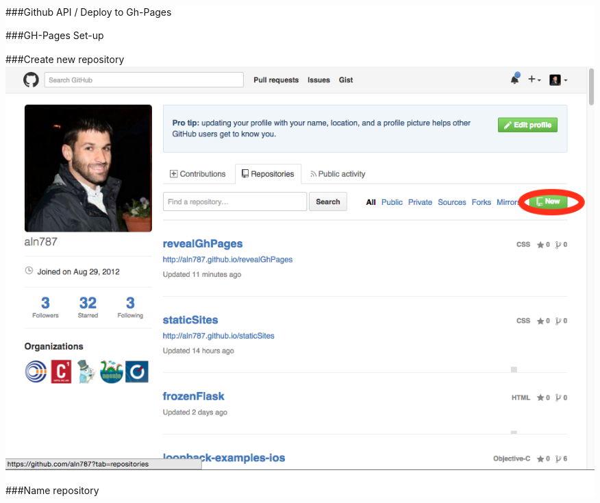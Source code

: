 ###Github API / Deploy to Gh-Pages


###GH-Pages Set-up


###Create new repository
![](images/ghPagesCreateNewRepository.png)


###Name repository